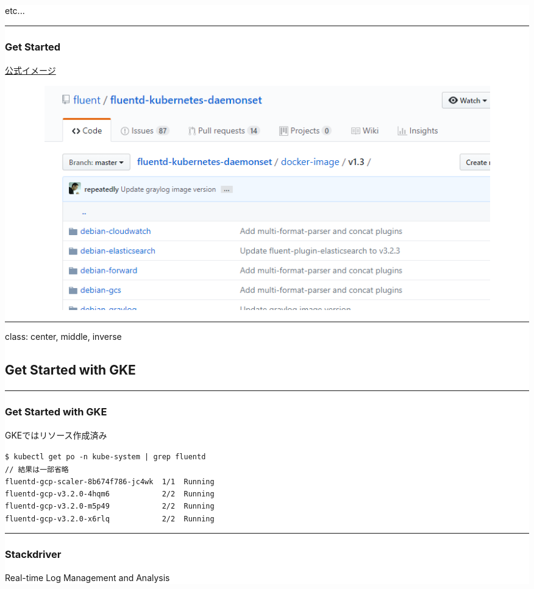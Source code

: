 etc...

---
### Get Started

[公式イメージ](https://github.com/fluent/fluentd-kubernetes-daemonset/tree/master/docker-image/v1.3)

<center><img src="fluentd-daemonset.png" width=85%></center>

---
class: center, middle, inverse
## Get Started with GKE

---
### Get Started with GKE

GKEではリソース作成済み

```console
$ kubectl get po -n kube-system | grep fluentd
// 結果は一部省略
fluentd-gcp-scaler-8b674f786-jc4wk  1/1  Running
fluentd-gcp-v3.2.0-4hqm6            2/2  Running
fluentd-gcp-v3.2.0-m5p49            2/2  Running
fluentd-gcp-v3.2.0-x6rlq            2/2  Running

```

---
### Stackdriver

Real-time Log Management and Analysis
